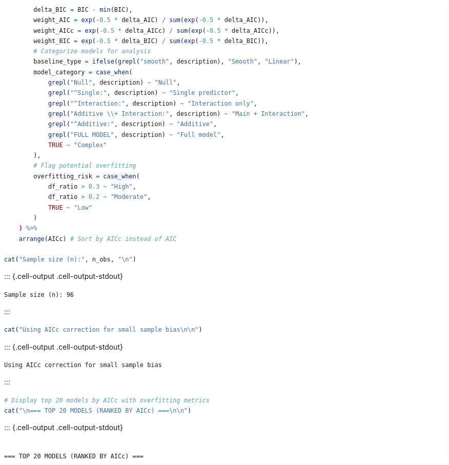 ```{.r .cell-code}
        delta_BIC = BIC - min(BIC),
        weight_AIC = exp(-0.5 * delta_AIC) / sum(exp(-0.5 * delta_AIC)),
        weight_AICc = exp(-0.5 * delta_AICc) / sum(exp(-0.5 * delta_AICc)),
        weight_BIC = exp(-0.5 * delta_BIC) / sum(exp(-0.5 * delta_BIC)),
        # Categorize models for analysis
        baseline_type = ifelse(grepl("smooth", description), "Smooth", "Linear"),
        model_category = case_when(
            grepl("Null", description) ~ "Null",
            grepl("^Single:", description) ~ "Single predictor",
            grepl("^Interaction:", description) ~ "Interaction only",
            grepl("Additive \\+ Interaction:", description) ~ "Main + Interaction",
            grepl("^Additive:", description) ~ "Additive",
            grepl("FULL MODEL", description) ~ "Full model",
            TRUE ~ "Complex"
        ),
        # Flag potential overfitting
        overfitting_risk = case_when(
            df_ratio > 0.3 ~ "High",
            df_ratio > 0.2 ~ "Moderate",
            TRUE ~ "Low"
        )
    ) %>%
    arrange(AICc) # Sort by AICc instead of AIC

cat("Sample size (n):", n_obs, "\n")
```

::: {.cell-output .cell-output-stdout}

```
Sample size (n): 96 
```


:::

```{.r .cell-code}
cat("Using AICc correction for small sample bias\n\n")
```

::: {.cell-output .cell-output-stdout}

```
Using AICc correction for small sample bias
```


:::

```{.r .cell-code}
# Display top 20 models by AICc with overfitting metrics
cat("\n=== TOP 20 MODELS (RANKED BY AICc) ===\n\n")
```

::: {.cell-output .cell-output-stdout}

```

=== TOP 20 MODELS (RANKED BY AICc) ===
```
